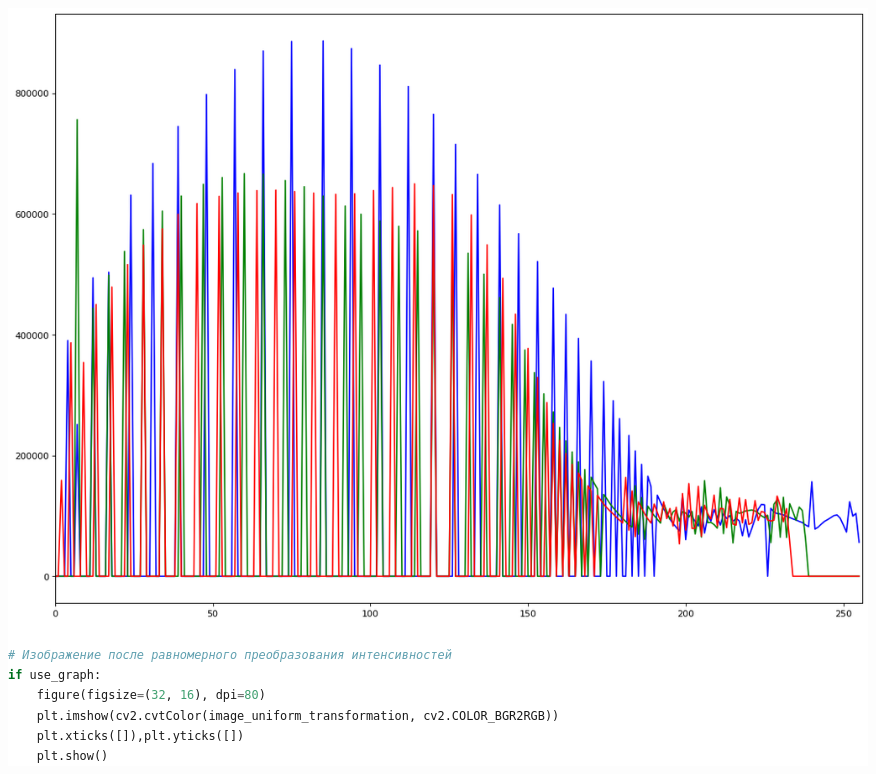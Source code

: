 ![png](output_26_0.png)
    



```python
# Изображение после равномерного преобразования интенсивностей
if use_graph:
    figure(figsize=(32, 16), dpi=80)
    plt.imshow(cv2.cvtColor(image_uniform_transformation, cv2.COLOR_BGR2RGB))
    plt.xticks([]),plt.yticks([])
    plt.show()
```


    